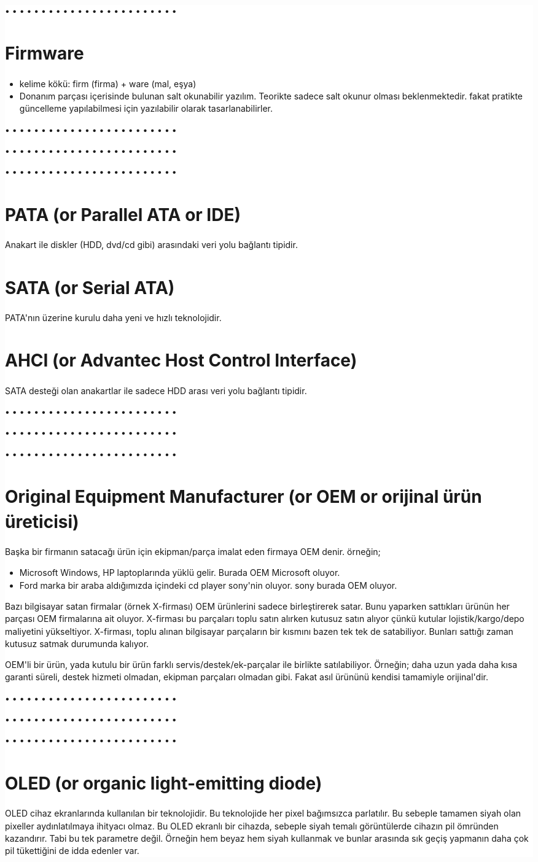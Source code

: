 • • • • • • • • • • • • • • • • • • • • • • • •

# Firmware
- kelime kökü: firm (firma) + ware (mal, eşya)
- Donanım parçası içerisinde bulunan salt okunabilir yazılım. Teorikte sadece salt okunur olması beklenmektedir. fakat pratikte güncelleme yapılabilmesi için yazılabilir olarak tasarlanabilirler.

• • • • • • • • • • • • • • • • • • • • • • • •

• • • • • • • • • • • • • • • • • • • • • • • •

• • • • • • • • • • • • • • • • • • • • • • • •

# PATA (or Parallel ATA or IDE)
Anakart ile diskler (HDD, dvd/cd gibi) arasındaki veri yolu bağlantı tipidir.

# SATA (or Serial ATA)
PATA'nın üzerine kurulu daha yeni ve hızlı teknolojidir.

# AHCI (or Advantec Host Control Interface)
SATA desteği olan anakartlar ile sadece HDD arası veri yolu bağlantı tipidir.

• • • • • • • • • • • • • • • • • • • • • • • •

• • • • • • • • • • • • • • • • • • • • • • • •

• • • • • • • • • • • • • • • • • • • • • • • •

# Original Equipment Manufacturer (or OEM or orijinal ürün üreticisi)
Başka bir firmanın satacağı ürün için ekipman/parça imalat eden firmaya OEM denir. örneğin;
- Microsoft Windows, HP laptoplarında yüklü gelir. Burada OEM Microsoft oluyor.
- Ford marka bir araba aldığımızda içindeki cd player sony'nin oluyor. sony burada OEM oluyor.

Bazı bilgisayar satan firmalar (örnek X-firması) OEM ürünlerini sadece birleştirerek satar. Bunu yaparken sattıkları ürünün her parçası OEM firmalarına ait oluyor. X-firması bu parçaları toplu satın alırken kutusuz satın alıyor çünkü kutular lojistik/kargo/depo maliyetini yükseltiyor. X-firması, toplu alınan bilgisayar parçaların bir kısmını bazen tek tek de satabiliyor. Bunları sattığı zaman kutusuz satmak durumunda kalıyor.

OEM'li bir ürün, yada kutulu bir ürün farklı servis/destek/ek-parçalar ile birlikte satılabiliyor. Örneğin; daha uzun yada daha kısa garanti süreli, destek hizmeti olmadan, ekipman parçaları olmadan gibi. Fakat asıl ürününü kendisi tamamiyle orijinal'dir.

• • • • • • • • • • • • • • • • • • • • • • • •

• • • • • • • • • • • • • • • • • • • • • • • •

• • • • • • • • • • • • • • • • • • • • • • • •

# OLED (or organic light-emitting diode)
OLED cihaz ekranlarında kullanılan bir teknolojidir. Bu teknolojide her pixel bağımsızca parlatılır. Bu sebeple tamamen siyah olan pixeller aydınlatılmaya ihityacı olmaz. Bu OLED ekranlı bir cihazda, sebeple siyah temalı görüntülerde cihazın pil ömründen kazandırır. Tabi bu tek parametre değil. Örneğin hem beyaz hem siyah kullanmak ve bunlar arasında sık geçiş yapmanın daha çok pil tükettiğini de idda edenler var.
